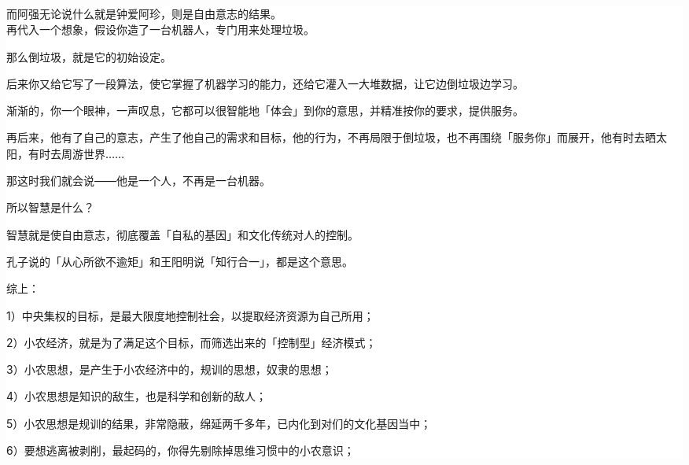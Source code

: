 而阿强无论说什么就是钟爱阿珍，则是自由意志的结果。  
再代入一个想象，假设你造了一台机器人，专门用来处理垃圾。  

那么倒垃圾，就是它的初始设定。  

后来你又给它写了一段算法，使它掌握了机器学习的能力，还给它灌入一大堆数据，让它边倒垃圾边学习。  

渐渐的，你一个眼神，一声叹息，它都可以很智能地「体会」到你的意思，并精准按你的要求，提供服务。  

再后来，他有了自己的意志，产生了他自己的需求和目标，他的行为，不再局限于倒垃圾，也不再围绕「服务你」而展开，他有时去晒太阳，有时去周游世界……  

那这时我们就会说——他是一个人，不再是一台机器。  

所以智慧是什么？  

智慧就是使自由意志，彻底覆盖「自私的基因」和文化传统对人的控制。  

孔子说的「从心所欲不逾矩」和王阳明说「知行合一」，都是这个意思。  

综上：  

1）中央集权的目标，是最大限度地控制社会，以提取经济资源为自己所用；  

2）小农经济，就是为了满足这个目标，而筛选出来的「控制型」经济模式；  

3）小农思想，是产生于小农经济中的，规训的思想，奴隶的思想；  

4）小农思想是知识的敌生，也是科学和创新的敌人；  

5）小农思想是规训的结果，非常隐蔽，绵延两千多年，已内化到对们的文化基因当中；  

6）要想逃离被剥削，最起码的，你得先剔除掉思维习惯中的小农意识；  


